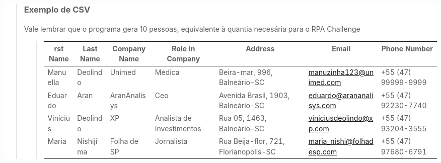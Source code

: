 > ### Exemplo de CSV
> Vale lembrar que o programa gera 10 pessoas, equivalente à quantia necesária para o RPA Challenge
> 
> > |rst Name|Last Name                    |Company Name|Role in Company                              |Address                              |Email                    |Phone Number       |
> > |--------|-----------------------------|------------|---------------------------------------------|-------------------------------------|-------------------------|-------------------|
> > |Manuella|Deolindo                     |Unimed      |Médica                                       |Beira-mar, 996, Balneário-SC         |manuzinha123@unimed.com  |+55 (47) 99999-9999|
> > |Eduardo |Aran                         |AranAnalisys|Ceo                                          |Avenida Brasil, 1903, Balneário-SC   |eduardo@arananalisys.com |+55 (47) 92230-7740|
> > |Vinícius|Deolindo                     |XP          |Analista de Investimentos                    |Rua 05, 1463, Balneário-SC           |viniciusdeolindo@xp.com  |+55 (47) 93204-3555|
> > |Maria   |Nishijima                    |Folha de SP |Jornalista                                   |Rua Beija-flor, 721, Florianopolis-SC|maria_nishi@folhadesp.com|+55 (47) 97680-6791|


